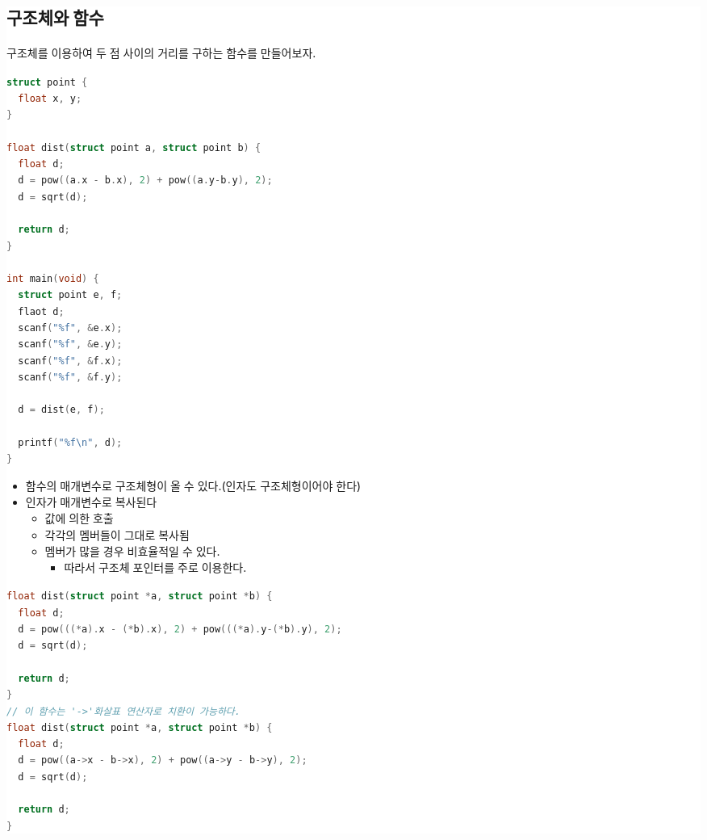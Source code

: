 ## 구조체와 함수
구조체를 이용하여 두 점 사이의 거리를 구하는 함수를 만들어보자.
```C
struct point {
  float x, y;
}

float dist(struct point a, struct point b) {
  float d;
  d = pow((a.x - b.x), 2) + pow((a.y-b.y), 2);
  d = sqrt(d);

  return d;
}

int main(void) {
  struct point e, f;
  flaot d;
  scanf("%f", &e.x);
  scanf("%f", &e.y);
  scanf("%f", &f.x);
  scanf("%f", &f.y);

  d = dist(e, f);

  printf("%f\n", d);
}
```

- 함수의 매개변수로 구조체형이 올 수 있다.(인자도 구조체형이어야 한다)
- 인자가 매개변수로 복사된다
  - 값에 의한 호출
  - 각각의 멤버들이 그대로 복사됨
  - 멤버가 많을 경우 비효율적일 수 있다.
    - 따라서 구조체 포인터를 주로 이용한다.
```c
float dist(struct point *a, struct point *b) {
  float d;
  d = pow(((*a).x - (*b).x), 2) + pow(((*a).y-(*b).y), 2);
  d = sqrt(d);

  return d;
}
// 이 함수는 '->'화살표 연산자로 치환이 가능하다.
float dist(struct point *a, struct point *b) {
  float d;
  d = pow((a->x - b->x), 2) + pow((a->y - b->y), 2);
  d = sqrt(d);

  return d;
}
```

